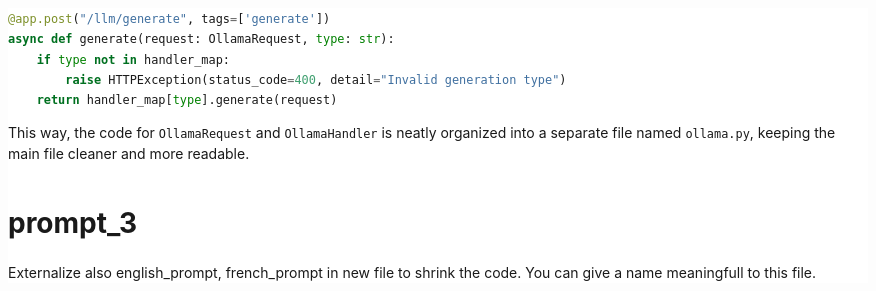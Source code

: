 ```python
@app.post("/llm/generate", tags=['generate'])
async def generate(request: OllamaRequest, type: str):
    if type not in handler_map:
        raise HTTPException(status_code=400, detail="Invalid generation type")
    return handler_map[type].generate(request)
```

This way, the code for `OllamaRequest` and `OllamaHandler` is neatly organized into a separate file named `ollama.py`, keeping the main file cleaner and more readable.

# prompt_3

Externalize also english_prompt, french_prompt in new file to shrink the code. You can give a name meaningfull to this file.




